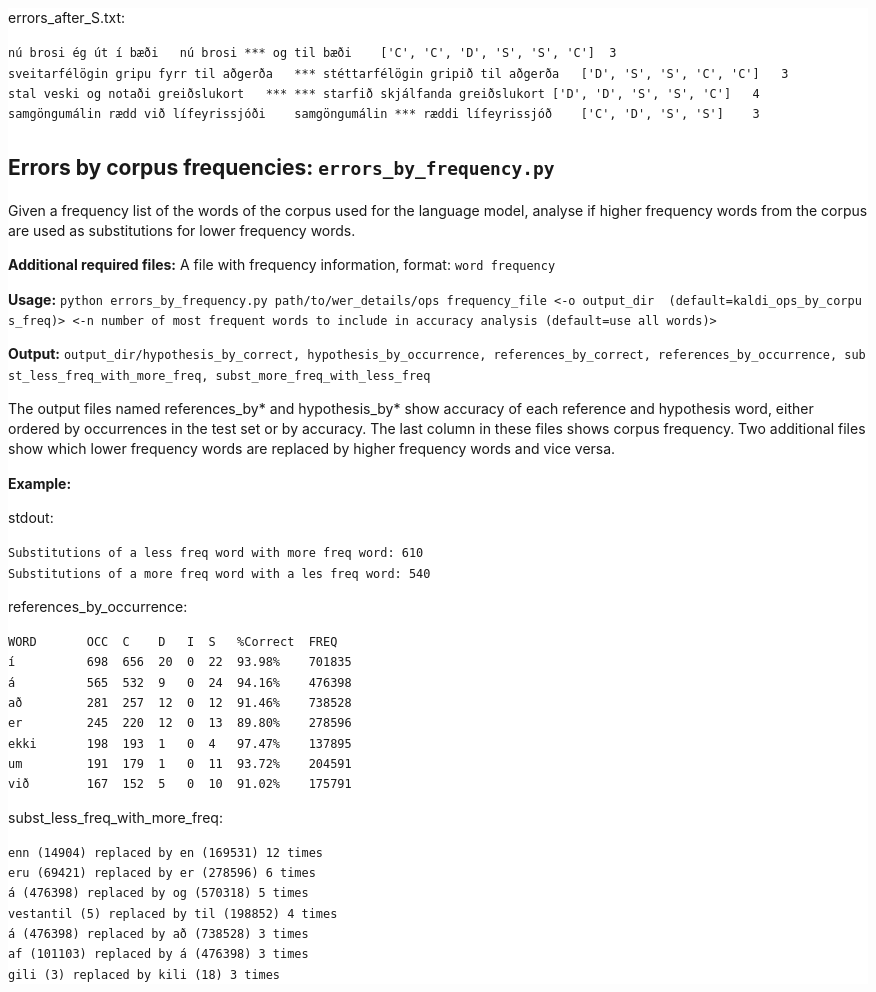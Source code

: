 errors_after_S.txt:

    nú brosi ég út í bæði	nú brosi *** og til bæði	['C', 'C', 'D', 'S', 'S', 'C']	3
    sveitarfélögin gripu fyrr til aðgerða	*** stéttarfélögin gripið til aðgerða	['D', 'S', 'S', 'C', 'C']	3
    stal veski og notaði greiðslukort	*** *** starfið skjálfanda greiðslukort	['D', 'D', 'S', 'S', 'C']	4
    samgöngumálin rædd við lífeyrissjóði	samgöngumálin *** ræddi lífeyrissjóð	['C', 'D', 'S', 'S']	3


Errors by corpus frequencies: `errors_by_frequency.py`
-------------------------------------------------------

Given a frequency list of the words of the corpus used for the language model, analyse if higher frequency words from
the corpus are used as substitutions for lower frequency words.

**Additional required files:** A file with frequency information, format: `word frequency`

**Usage:** `python errors_by_frequency.py path/to/wer_details/ops frequency_file <-o output_dir 
(default=kaldi_ops_by_corpus_freq)> <-n number of most frequent words to include in accuracy analysis (default=use all words)>`

**Output:** `output_dir/hypothesis_by_correct, hypothesis_by_occurrence, references_by_correct, references_by_occurrence,
subst_less_freq_with_more_freq, subst_more_freq_with_less_freq`

The output files named references_by* and hypothesis_by* show accuracy of each reference and hypothesis word, either ordered
by occurrences in the test set or by accuracy. The last column in these files shows corpus frequency. Two additional files
show which lower frequency words are replaced by higher frequency words and vice versa.

**Example:**

stdout:

    Substitutions of a less freq word with more freq word: 610
    Substitutions of a more freq word with a les freq word: 540

references_by_occurrence:

    WORD       OCC  C    D   I  S   %Correct  FREQ  
    í          698  656  20  0  22  93.98%    701835
    á          565  532  9   0  24  94.16%    476398
    að         281  257  12  0  12  91.46%    738528
    er         245  220  12  0  13  89.80%    278596
    ekki       198  193  1   0  4   97.47%    137895
    um         191  179  1   0  11  93.72%    204591
    við        167  152  5   0  10  91.02%    175791

subst_less_freq_with_more_freq:

    enn (14904) replaced by en (169531) 12 times
    eru (69421) replaced by er (278596) 6 times
    á (476398) replaced by og (570318) 5 times
    vestantil (5) replaced by til (198852) 4 times
    á (476398) replaced by að (738528) 3 times
    af (101103) replaced by á (476398) 3 times
    gili (3) replaced by kili (18) 3 times
